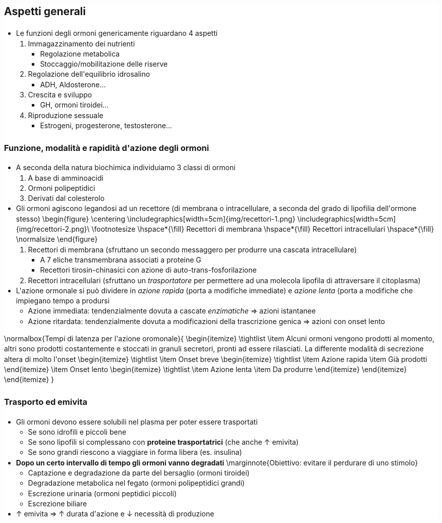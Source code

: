 ## Aspetti generali
- Le funzioni degli ormoni genericamente riguardano 4 aspetti
	1. Immagazzinamento dei nutrienti
		- Regolazione metabolica
		- Stoccaggio/mobilitazione delle riserve
	2. Regolazione dell'equilibrio idrosalino
		- ADH, Aldosterone...
	3. Crescita e sviluppo
		- GH, ormoni tiroidei...
	4. Riproduzione sessuale
		- Estrogeni, progesterone, testosterone...

### Funzione, modalità e rapidità d'azione degli ormoni
- A seconda della natura biochimica individuiamo 3 classi di ormoni
	1. A base di amminoacidi
	2. Ormoni polipeptidici
	3. Derivati dal colesterolo
- Gli ormoni agiscono legandosi ad un recettore (di membrana o intracellulare, a seconda del grado di lipofilia dell'ormone stesso) \begin{figure} \centering \includegraphics[width=5cm]{img/recettori-1.png} \includegraphics[width=5cm]{img/recettori-2.png}\\ \footnotesize \hspace*{\fill} Recettori di membrana \hspace*{\fill} Recettori intracellulari \hspace*{\fill} \normalsize \end{figure}
	1. Recettori di membrana (sfruttano un secondo messaggero per produrre una cascata intracellulare)
		- A 7 eliche transmembrana associati a proteine G
		- Recettori tirosin-chinasici con azione di auto-trans-fosforilazione
	2. Recettori intracellulari (sfruttano un _trasportatore_ per permettere ad una molecola lipofila di attraversare il citoplasma)
- L'azione ormonale si può dividere in _azione rapida_ (porta a modifiche immediate) e _azione lenta_ (porta a modifiche che impiegano tempo a prodursi
	- Azione immediata: tendenzialmente dovuta a cascate _enzimatiche_ ⇒ azioni istantanee
	- Azione ritardata: tendenzialmente dovuta a modificazioni della trascrizione genica ⇒ azioni con onset lento

\normalbox{Tempi di latenza per l'azione oromonale}{
\begin{itemize} \tightlist \item Alcuni ormoni vengono prodotti al momento, altri sono prodotti costantemente e stoccati in granuli secretori, pronti ad essere rilasciati. La differente modalità di secrezione altera di molto l'onset \begin{itemize} \tightlist \item Onset breve \begin{itemize} \tightlist \item Azione rapida \item Già prodotti \end{itemize} \item Onset lento \begin{itemize} \tightlist \item Azione lenta \item Da produrre \end{itemize} \end{itemize} \end{itemize}
}

### Trasporto ed emivita
- Gli ormoni devono essere solubili nel plasma per poter essere trasportati
	- Se sono idrofili e piccoli bene
	- Se sono lipofili si complessano con __proteine trasportatrici__ (che anche ↑ emivita)
	- Se sono grandi riescono a viaggiare in forma libera (es. insulina)
- __Dopo un certo intervallo di tempo gli ormoni vanno degradati__ \marginnote{Obiettivo: evitare il perdurare di uno stimolo}
	- Captazione e degradazione da parte del bersaglio (ormoni tiroidei)
	- Degradazione metabolica nel fegato (ormoni polipeptidici grandi)
	- Escrezione urinaria (ormoni peptidici piccoli)
	- Escrezione biliare
- ↑ emivita ⇒ ↑ durata d'azione e ↓ necessità di produzione
